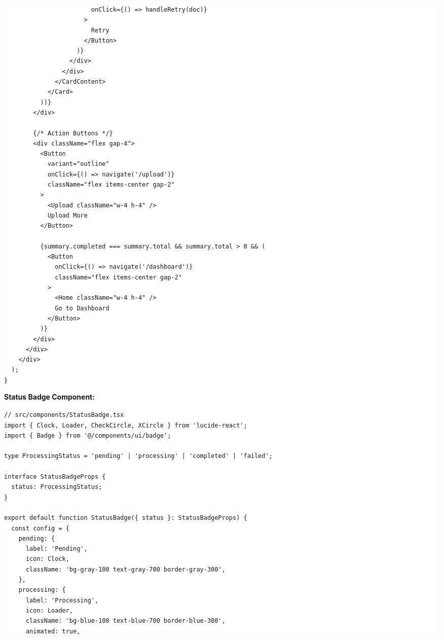 ```tsx
                        onClick={() => handleRetry(doc)}
                      >
                        Retry
                      </Button>
                    )}
                  </div>
                </div>
              </CardContent>
            </Card>
          ))}
        </div>

        {/* Action Buttons */}
        <div className="flex gap-4">
          <Button
            variant="outline"
            onClick={() => navigate('/upload')}
            className="flex items-center gap-2"
          >
            <Upload className="w-4 h-4" />
            Upload More
          </Button>

          {summary.completed === summary.total && summary.total > 0 && (
            <Button
              onClick={() => navigate('/dashboard')}
              className="flex items-center gap-2"
            >
              <Home className="w-4 h-4" />
              Go to Dashboard
            </Button>
          )}
        </div>
      </div>
    </div>
  );
}
```

**Status Badge Component:**

```tsx
// src/components/StatusBadge.tsx
import { Clock, Loader, CheckCircle, XCircle } from 'lucide-react';
import { Badge } from '@/components/ui/badge';

type ProcessingStatus = 'pending' | 'processing' | 'completed' | 'failed';

interface StatusBadgeProps {
  status: ProcessingStatus;
}

export default function StatusBadge({ status }: StatusBadgeProps) {
  const config = {
    pending: {
      label: 'Pending',
      icon: Clock,
      className: 'bg-gray-100 text-gray-700 border-gray-300',
    },
    processing: {
      label: 'Processing',
      icon: Loader,
      className: 'bg-blue-100 text-blue-700 border-blue-300',
      animated: true,
```